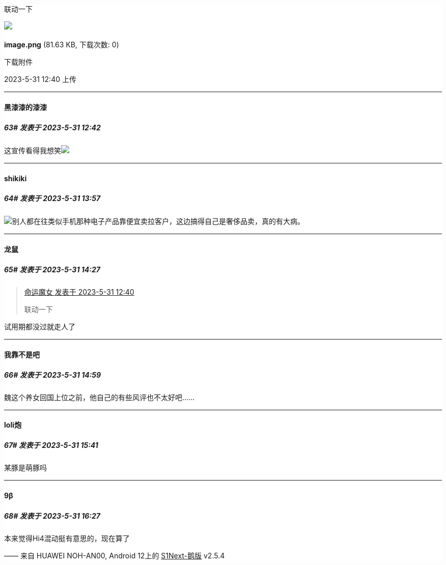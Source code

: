 联动一下

<img src="https://img.saraba1st.com/forum/202305/31/124001ablkle1quklnq1nq.png" referrerpolicy="no-referrer">

<strong>image.png</strong> (81.63 KB, 下载次数: 0)

下载附件

2023-5-31 12:40 上传

*****

####  黑漆漆的漆漆  
##### 63#       发表于 2023-5-31 12:42

这宣传看得我想笑<img src="https://static.saraba1st.com/image/smiley/face2017/067.png" referrerpolicy="no-referrer">


*****

####  shikiki  
##### 64#       发表于 2023-5-31 13:57

<img src="https://static.saraba1st.com/image/smiley/face2017/020.png" referrerpolicy="no-referrer">别人都在往类似手机那种电子产品靠便宜卖拉客户，这边搞得自己是奢侈品卖，真的有大病。


*****

####  龙鼠  
##### 65#       发表于 2023-5-31 14:27

<blockquote><a href="httphttps://bbs.saraba1st.com/2b/forum.php?mod=redirect&amp;goto=findpost&amp;pid=61062846&amp;ptid=2137666" target="_blank">命运魔女 发表于 2023-5-31 12:40</a>

联动一下</blockquote>
试用期都没过就走人了


*****

####  我靠不是吧  
##### 66#       发表于 2023-5-31 14:59

魏这个养女回国上位之前，他自己的有些风评也不太好吧……


*****

####  loli炮  
##### 67#       发表于 2023-5-31 15:41

某豚是萌豚吗


*****

####  9β  
##### 68#       发表于 2023-5-31 16:27

本来觉得Hi4混动挺有意思的，现在算了

—— 来自 HUAWEI NOH-AN00, Android 12上的 [S1Next-鹅版](https://github.com/ykrank/S1-Next/releases) v2.5.4

